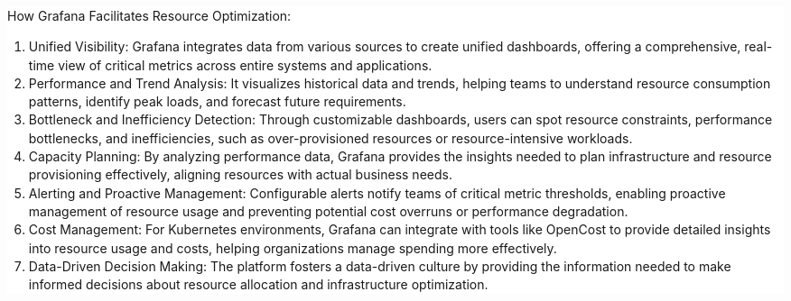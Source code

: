 How Grafana Facilitates Resource Optimization:
1. Unified Visibility:
    Grafana integrates data from various sources to create unified dashboards, offering a comprehensive, real-time view of critical metrics across entire systems and applications. 
2. Performance and Trend Analysis:
    It visualizes historical data and trends, helping teams to understand resource consumption patterns, identify peak loads, and forecast future requirements. 
3. Bottleneck and Inefficiency Detection:
    Through customizable dashboards, users can spot resource constraints, performance bottlenecks, and inefficiencies, such as over-provisioned resources or resource-intensive workloads. 
4. Capacity Planning:
    By analyzing performance data, Grafana provides the insights needed to plan infrastructure and resource provisioning effectively, aligning resources with actual business needs. 
5. Alerting and Proactive Management:
    Configurable alerts notify teams of critical metric thresholds, enabling proactive management of resource usage and preventing potential cost overruns or performance degradation. 
6. Cost Management:
    For Kubernetes environments, Grafana can integrate with tools like OpenCost to provide detailed insights into resource usage and costs, helping organizations manage spending more effectively. 
7. Data-Driven Decision Making:
    The platform fosters a data-driven culture by providing the information needed to make informed decisions about resource allocation and infrastructure optimization. 
